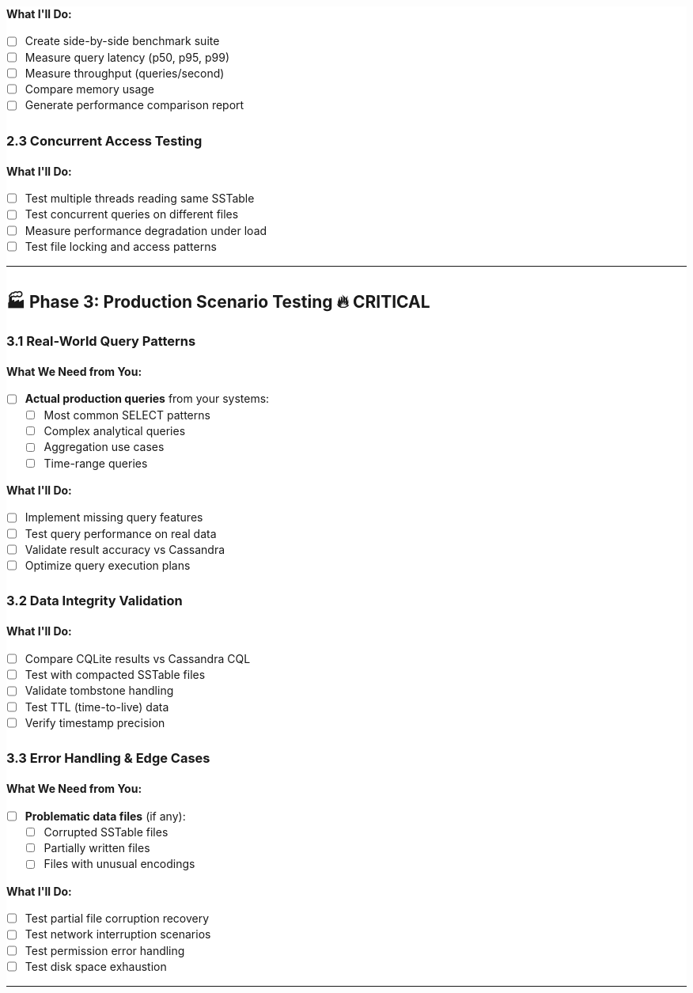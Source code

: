 **What I'll Do:**
- [ ] Create side-by-side benchmark suite
- [ ] Measure query latency (p50, p95, p99)
- [ ] Measure throughput (queries/second)
- [ ] Compare memory usage
- [ ] Generate performance comparison report

### **2.3 Concurrent Access Testing**
**What I'll Do:**
- [ ] Test multiple threads reading same SSTable
- [ ] Test concurrent queries on different files
- [ ] Measure performance degradation under load
- [ ] Test file locking and access patterns

---

## 🏭 **Phase 3: Production Scenario Testing** 🔥 **CRITICAL**

### **3.1 Real-World Query Patterns**
**What We Need from You:**
- [ ] **Actual production queries** from your systems:
  - [ ] Most common SELECT patterns
  - [ ] Complex analytical queries
  - [ ] Aggregation use cases
  - [ ] Time-range queries

**What I'll Do:**
- [ ] Implement missing query features
- [ ] Test query performance on real data
- [ ] Validate result accuracy vs Cassandra
- [ ] Optimize query execution plans

### **3.2 Data Integrity Validation**
**What I'll Do:**
- [ ] Compare CQLite results vs Cassandra CQL
- [ ] Test with compacted SSTable files
- [ ] Validate tombstone handling
- [ ] Test TTL (time-to-live) data
- [ ] Verify timestamp precision

### **3.3 Error Handling & Edge Cases**
**What We Need from You:**
- [ ] **Problematic data files** (if any):
  - [ ] Corrupted SSTable files
  - [ ] Partially written files
  - [ ] Files with unusual encodings

**What I'll Do:**
- [ ] Test partial file corruption recovery
- [ ] Test network interruption scenarios
- [ ] Test permission error handling
- [ ] Test disk space exhaustion

---